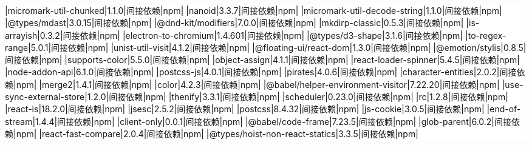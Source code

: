 |micromark-util-chunked|1.1.0|间接依赖|npm|
|nanoid|3.3.7|间接依赖|npm|
|micromark-util-decode-string|1.1.0|间接依赖|npm|
|@types/mdast|3.0.15|间接依赖|npm|
|@dnd-kit/modifiers|7.0.0|间接依赖|npm|
|mkdirp-classic|0.5.3|间接依赖|npm|
|is-arrayish|0.3.2|间接依赖|npm|
|electron-to-chromium|1.4.601|间接依赖|npm|
|@types/d3-shape|3.1.6|间接依赖|npm|
|to-regex-range|5.0.1|间接依赖|npm|
|unist-util-visit|4.1.2|间接依赖|npm|
|@floating-ui/react-dom|1.3.0|间接依赖|npm|
|@emotion/stylis|0.8.5|间接依赖|npm|
|supports-color|5.5.0|间接依赖|npm|
|object-assign|4.1.1|间接依赖|npm|
|react-loader-spinner|5.4.5|间接依赖|npm|
|node-addon-api|6.1.0|间接依赖|npm|
|postcss-js|4.0.1|间接依赖|npm|
|pirates|4.0.6|间接依赖|npm|
|character-entities|2.0.2|间接依赖|npm|
|merge2|1.4.1|间接依赖|npm|
|color|4.2.3|间接依赖|npm|
|@babel/helper-environment-visitor|7.22.20|间接依赖|npm|
|use-sync-external-store|1.2.0|间接依赖|npm|
|thenify|3.3.1|间接依赖|npm|
|scheduler|0.23.0|间接依赖|npm|
|rc|1.2.8|间接依赖|npm|
|react-is|18.2.0|间接依赖|npm|
|jsesc|2.5.2|间接依赖|npm|
|postcss|8.4.32|间接依赖|npm|
|js-cookie|3.0.5|间接依赖|npm|
|end-of-stream|1.4.4|间接依赖|npm|
|client-only|0.0.1|间接依赖|npm|
|@babel/code-frame|7.23.5|间接依赖|npm|
|glob-parent|6.0.2|间接依赖|npm|
|react-fast-compare|2.0.4|间接依赖|npm|
|@types/hoist-non-react-statics|3.3.5|间接依赖|npm|